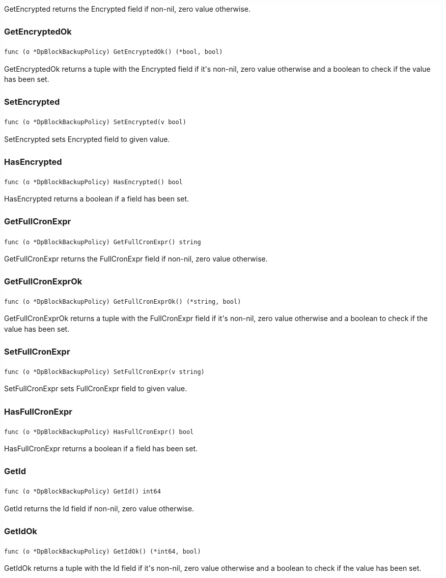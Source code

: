 GetEncrypted returns the Encrypted field if non-nil, zero value otherwise.

### GetEncryptedOk

`func (o *DpBlockBackupPolicy) GetEncryptedOk() (*bool, bool)`

GetEncryptedOk returns a tuple with the Encrypted field if it's non-nil, zero value otherwise
and a boolean to check if the value has been set.

### SetEncrypted

`func (o *DpBlockBackupPolicy) SetEncrypted(v bool)`

SetEncrypted sets Encrypted field to given value.

### HasEncrypted

`func (o *DpBlockBackupPolicy) HasEncrypted() bool`

HasEncrypted returns a boolean if a field has been set.

### GetFullCronExpr

`func (o *DpBlockBackupPolicy) GetFullCronExpr() string`

GetFullCronExpr returns the FullCronExpr field if non-nil, zero value otherwise.

### GetFullCronExprOk

`func (o *DpBlockBackupPolicy) GetFullCronExprOk() (*string, bool)`

GetFullCronExprOk returns a tuple with the FullCronExpr field if it's non-nil, zero value otherwise
and a boolean to check if the value has been set.

### SetFullCronExpr

`func (o *DpBlockBackupPolicy) SetFullCronExpr(v string)`

SetFullCronExpr sets FullCronExpr field to given value.

### HasFullCronExpr

`func (o *DpBlockBackupPolicy) HasFullCronExpr() bool`

HasFullCronExpr returns a boolean if a field has been set.

### GetId

`func (o *DpBlockBackupPolicy) GetId() int64`

GetId returns the Id field if non-nil, zero value otherwise.

### GetIdOk

`func (o *DpBlockBackupPolicy) GetIdOk() (*int64, bool)`

GetIdOk returns a tuple with the Id field if it's non-nil, zero value otherwise
and a boolean to check if the value has been set.
